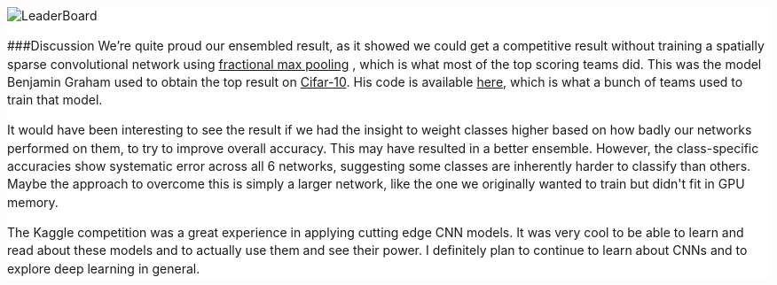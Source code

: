 <img class="three" src="{{ site.baseurl }}/img/Cifar10/LeaderBoard.png" alt="LeaderBoard" title="LeaderBoard" style="clear:both"/>

###Discussion
We’re quite proud our ensembled result, as it showed we could get a competitive result without training a spatially sparse convolutional network using [fractional max pooling](https://arxiv.org/abs/1412.6071) , which is what most of the top scoring teams did. This was the model Benjamin Graham used to obtain the top result on [Cifar-10](http://rodrigob.github.io/are_we_there_yet/build/classification_datasets_results.html#43494641522d3130). His code is available [here](https://github.com/btgraham/SparseConvNet), which is what a bunch of teams used to train that model.

It would have been interesting to see the result if we had the insight to weight classes higher based on how badly our networks performed on them, to try to improve overall accuracy. This may have resulted in a better ensemble. However, the class-specific accuracies show systematic error across all 6 networks, suggesting some classes are inherently harder to classify than others. Maybe the approach to overcome this is simply a larger network, like the one we originally wanted to train but didn't fit in GPU memory.

The Kaggle competition was a great experience in applying cutting edge CNN models. It was very cool to be able to learn and read about these models and to actually use them and see their power. I definitely plan to continue to learn about CNNs and to explore deep learning in general.

